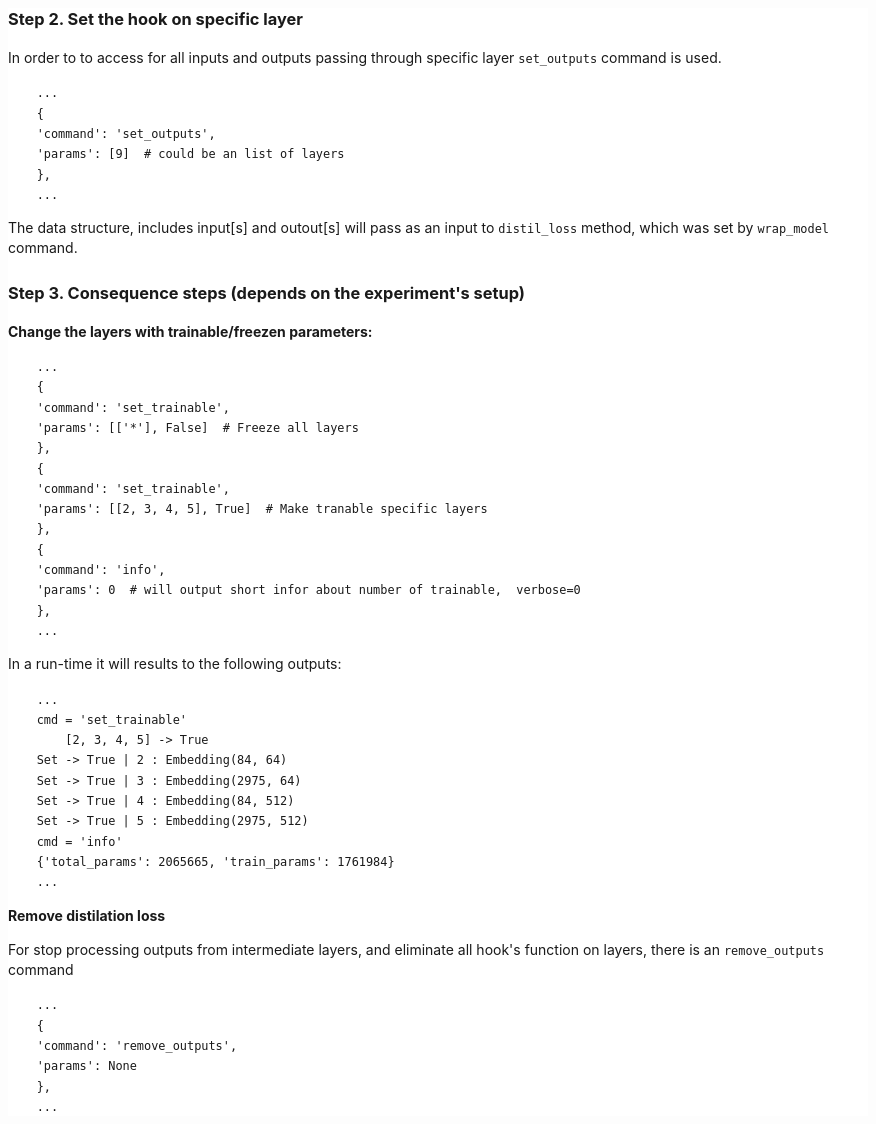 ### Step 2. Set the hook on specific layer
In order to to access for all inputs and outputs passing through specific layer `set_outputs` command is used.


```
    ...
    {
    'command': 'set_outputs',
    'params': [9]  # could be an list of layers
    },
    ...
```
The data structure, includes input[s] and outout[s] will pass as an input to `distil_loss` method, which was set by `wrap_model` command.


### Step 3. Consequence steps (depends on the experiment's setup)

**Change the layers with trainable/freezen parameters:**

```
    ...
    {
    'command': 'set_trainable',
    'params': [['*'], False]  # Freeze all layers
    },
    {
    'command': 'set_trainable',
    'params': [[2, 3, 4, 5], True]  # Make tranable specific layers
    },  
    {
    'command': 'info',
    'params': 0  # will output short infor about number of trainable,  verbose=0
    },      
    ...  
```

In a run-time it will results to the following outputs:
```
    ...
    cmd = 'set_trainable'
        [2, 3, 4, 5] -> True
    Set -> True | 2 : Embedding(84, 64)
    Set -> True | 3 : Embedding(2975, 64)
    Set -> True | 4 : Embedding(84, 512)
    Set -> True | 5 : Embedding(2975, 512)
    cmd = 'info'
    {'total_params': 2065665, 'train_params': 1761984}
    ...
``` 

**Remove distilation loss**

For stop processing outputs from intermediate layers, and eliminate all hook's function on layers, there is an `remove_outputs` command

```
    ...
    {
    'command': 'remove_outputs',
    'params': None            
    },
    ...
```
